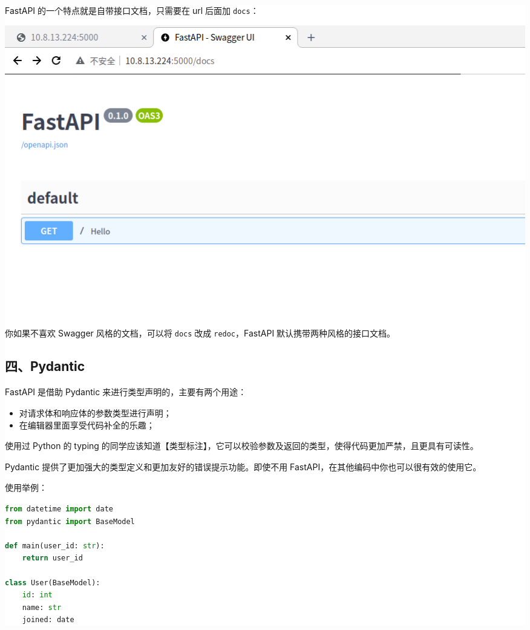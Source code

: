 FastAPI 的一个特点就是自带接口文档，只需要在 url 后面加 `docs`：

![](../img/fastapi/docs.png)

你如果不喜欢 Swagger 风格的文档，可以将 `docs` 改成 `redoc`，FastAPI 默认携带两种风格的接口文档。

## 四、Pydantic

FastAPI 是借助 Pydantic 来进行类型声明的，主要有两个用途：

- 对请求体和响应体的参数类型进行声明；
- 在编辑器里面享受代码补全的乐趣；

使用过 Python 的 typing 的同学应该知道【类型标注】，它可以校验参数及返回的类型，使得代码更加严禁，且更具有可读性。

Pydantic 提供了更加强大的类型定义和更加友好的错误提示功能。即使不用 FastAPI，在其他编码中你也可以很有效的使用它。

使用举例：

```python
from datetime import date
from pydantic import BaseModel

def main(user_id: str):
    return user_id

class User(BaseModel):
    id: int
    name: str
    joined: date
```

